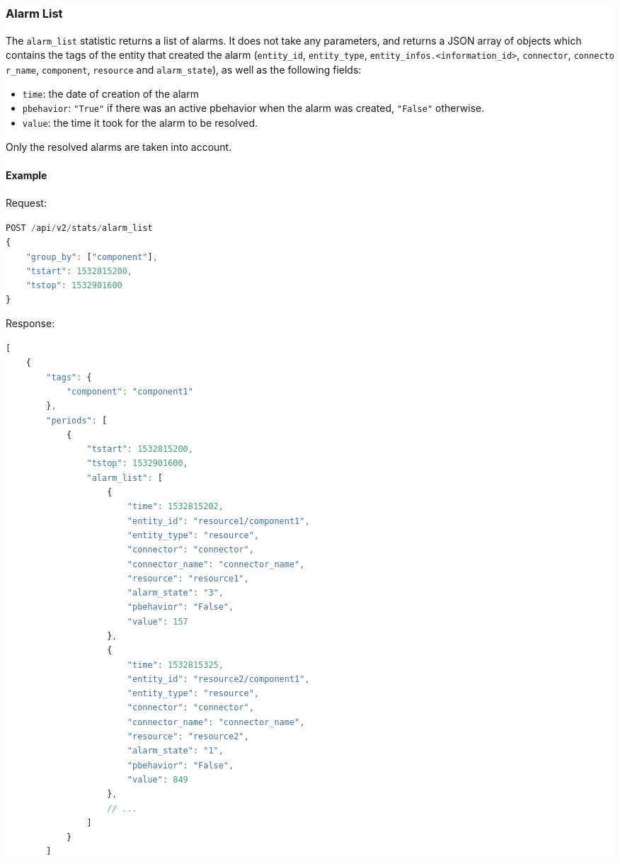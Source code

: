 ### Alarm List

The `alarm_list` statistic returns a list of alarms. It does not take any
parameters, and returns a JSON array of objects which contains the tags of the
entity that created the alarm (`entity_id`, `entity_type`,
`entity_infos.<information_id>`, `connector`, `connector_name`, `component`,
`resource` and `alarm_state`), as well as the following fields:

 - `time`: the date of creation of the alarm
 - `pbehavior`: `"True"` if there was an active pbehavior when the alarm was
   created, `"False"` otherwise.
 - `value`: the time it took for the alarm to be resolved.

Only the resolved alarms are taken into account.

#### Example

Request:

```javascript
POST /api/v2/stats/alarm_list
{
    "group_by": ["component"],
    "tstart": 1532815200,
    "tstop": 1532901600
}
```

Response:

```javascript
[
    {
        "tags": {
            "component": "component1"
        },
        "periods": [
            {
                "tstart": 1532815200,
                "tstop": 1532901600,
                "alarm_list": [
                    {
                        "time": 1532815202,
                        "entity_id": "resource1/component1",
                        "entity_type": "resource",
                        "connector": "connector",
                        "connector_name": "connector_name",
                        "resource": "resource1",
                        "alarm_state": "3",
                        "pbehavior": "False",
                        "value": 157
                    },
                    {
                        "time": 1532815325,
                        "entity_id": "resource2/component1",
                        "entity_type": "resource",
                        "connector": "connector",
                        "connector_name": "connector_name",
                        "resource": "resource2",
                        "alarm_state": "1",
                        "pbehavior": "False",
                        "value": 849
                    },
                    // ...
                ]
            }
        ]
```